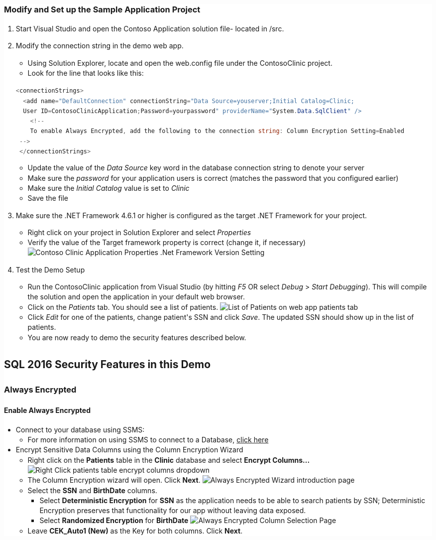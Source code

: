 ### Modify and Set up the Sample Application Project
1. Start Visual Studio and open the Contoso Application solution file- located in /src. 
2. Modify the connection string in the demo web app. 
 
	+ Using Solution Explorer, locate and open the web.config file under the ContosoClinic project. 
	+ Look for the line that looks like this:
	```csharp 
	<connectionStrings>
	  <add name="DefaultConnection" connectionString="Data Source=youserver;Initial Catalog=Clinic;
	  User ID=ContosoClinicApplication;Password=yourpassword" providerName="System.Data.SqlClient" />
    	<!--
    	To enable Always Encrypted, add the following to the connection string: Column Encryption Setting=Enabled
	 -->
	 </connectionStrings>
	```
	+ Update the value of the *Data Source* key word in the database connection string to denote your server 
	+ Make sure the *password* for your application users is correct (matches the password that you configured earlier)
	+ Make sure the *Initial Catalog* value is set to *Clinic*
	+ Save the file

3. Make sure the .NET Framework 4.6.1 or higher is configured as the target .NET Framework for your project. 

	+ Right click on your project in Solution Explorer and select *Properties*
	+  Verify the value of the Target framework property is correct (change it, if necessary) 
	![Contoso Clinic Application Properties .Net Framework Version Setting](img/dot-net-framework-4-6.png)

4. Test the Demo Setup
	+ Run the ContosoClinic application from Visual Studio (by hitting *F5* OR select *Debug* > *Start Debugging*). This will compile the solution and open the application in your default web browser. 
	+ Click on the *Patients* tab. You should see a list of patients. 
	![List of Patients on web app patients tab](img/list-of-patients.png)
	+ Click *Edit* for one of the patients, change patient's SSN and click *Save*. The updated SSN should show up in the list of patients. 
	+ You are now ready to demo the security features described below. 
	
## SQL 2016 Security Features in this Demo
### Always Encrypted 
#### Enable Always Encrypted
+ Connect to your database using SSMS: 
	- For more information on using SSMS to connect to a Database, [click here](https://azure.microsoft.com/en-us/documentation/articles/sql-database-connect-query-ssms/)
+ Encrypt Sensitive Data Columns using the Column Encryption Wizard 
	- Right click on the **Patients** table in the **Clinic** database and select **Encrypt Columns...**
	 ![Right Click patients table encrypt columns dropdown](img/right-click-patients-table-encrypt-columns.png) 
	- The Column Encryption wizard will open. Click **Next**.
	 ![Always Encrypted Wizard introduction page](img/always-encrypted-wizard-introduction-page.png)
	- Select the **SSN** and **BirthDate** columns. 
		* Select **Deterministic Encryption** for **SSN** as the application needs to be able to search patients by SSN; Deterministic Encryption preserves that functionality for our app without leaving data exposed. 
		* Select **Randomized Encryption** for **BirthDate** 
	![Always Encrypted Column Selection Page](img/column-selection-ssn-birthdate.png)
	- Leave **CEK_Auto1 (New)** as the Key for both columns. Click **Next**.